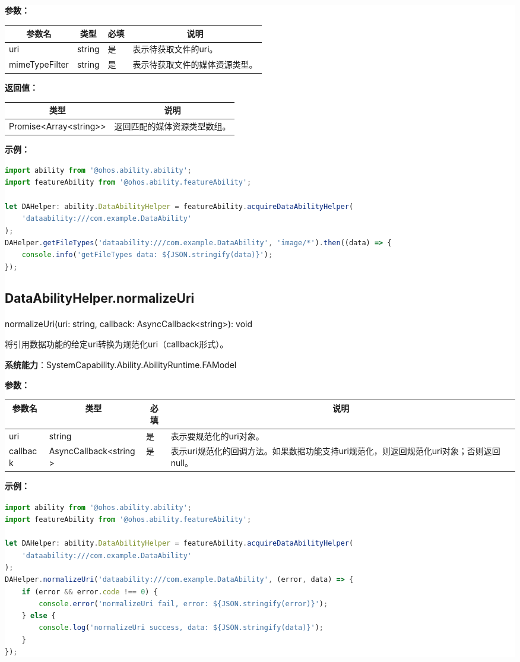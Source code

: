 **参数：**

| 参数名           | 类型   | 必填 | 说明                         |
| -------------- | ------ | ---- | ---------------------------- |
| uri            | string | 是   | 表示待获取文件的uri。     |
| mimeTypeFilter | string | 是   | 表示待获取文件的媒体资源类型。 |

**返回值：**

| 类型                     | 说明                     |
| ------------------------ | ------------------------ |
| Promise\<Array\<string>> | 返回匹配的媒体资源类型数组。 |

**示例：**

```ts
import ability from '@ohos.ability.ability';
import featureAbility from '@ohos.ability.featureAbility';

let DAHelper: ability.DataAbilityHelper = featureAbility.acquireDataAbilityHelper(
    'dataability:///com.example.DataAbility'
);
DAHelper.getFileTypes('dataability:///com.example.DataAbility', 'image/*').then((data) => {
    console.info('getFileTypes data: ${JSON.stringify(data)}');
});
```

## DataAbilityHelper.normalizeUri

normalizeUri(uri: string, callback: AsyncCallback\<string>): void

将引用数据功能的给定uri转换为规范化uri（callback形式）。

**系统能力**：SystemCapability.Ability.AbilityRuntime.FAModel

**参数：**

| 参数名     | 类型                   | 必填 | 说明                                                         |
| -------- | ---------------------- | ---- | ------------------------------------------------------------ |
| uri      | string                 | 是   | 表示要规范化的uri对象。                                      |
| callback | AsyncCallback\<string> | 是   | 表示uri规范化的回调方法。如果数据功能支持uri规范化，则返回规范化uri对象；否则返回null。 |

**示例：**

```ts
import ability from '@ohos.ability.ability';
import featureAbility from '@ohos.ability.featureAbility';

let DAHelper: ability.DataAbilityHelper = featureAbility.acquireDataAbilityHelper(
    'dataability:///com.example.DataAbility'
);
DAHelper.normalizeUri('dataability:///com.example.DataAbility', (error, data) => {
    if (error && error.code !== 0) {
        console.error('normalizeUri fail, error: ${JSON.stringify(error)}');
    } else {
        console.log('normalizeUri success, data: ${JSON.stringify(data)}');
    }
});
```

